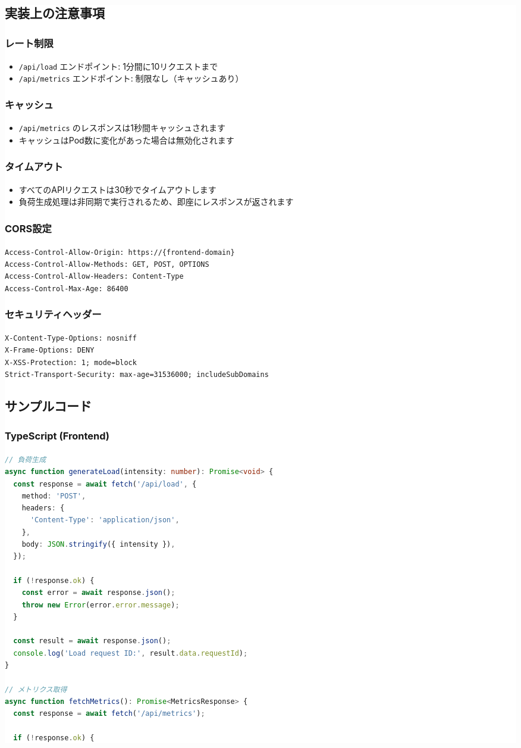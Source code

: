 ## 実装上の注意事項

### レート制限

- `/api/load` エンドポイント: 1分間に10リクエストまで
- `/api/metrics` エンドポイント: 制限なし（キャッシュあり）

### キャッシュ

- `/api/metrics` のレスポンスは1秒間キャッシュされます
- キャッシュはPod数に変化があった場合は無効化されます

### タイムアウト

- すべてのAPIリクエストは30秒でタイムアウトします
- 負荷生成処理は非同期で実行されるため、即座にレスポンスが返されます

### CORS設定

```
Access-Control-Allow-Origin: https://{frontend-domain}
Access-Control-Allow-Methods: GET, POST, OPTIONS
Access-Control-Allow-Headers: Content-Type
Access-Control-Max-Age: 86400
```

### セキュリティヘッダー

```
X-Content-Type-Options: nosniff
X-Frame-Options: DENY
X-XSS-Protection: 1; mode=block
Strict-Transport-Security: max-age=31536000; includeSubDomains
```

## サンプルコード

### TypeScript (Frontend)

```typescript
// 負荷生成
async function generateLoad(intensity: number): Promise<void> {
  const response = await fetch('/api/load', {
    method: 'POST',
    headers: {
      'Content-Type': 'application/json',
    },
    body: JSON.stringify({ intensity }),
  });

  if (!response.ok) {
    const error = await response.json();
    throw new Error(error.error.message);
  }

  const result = await response.json();
  console.log('Load request ID:', result.data.requestId);
}

// メトリクス取得
async function fetchMetrics(): Promise<MetricsResponse> {
  const response = await fetch('/api/metrics');
  
  if (!response.ok) {
```